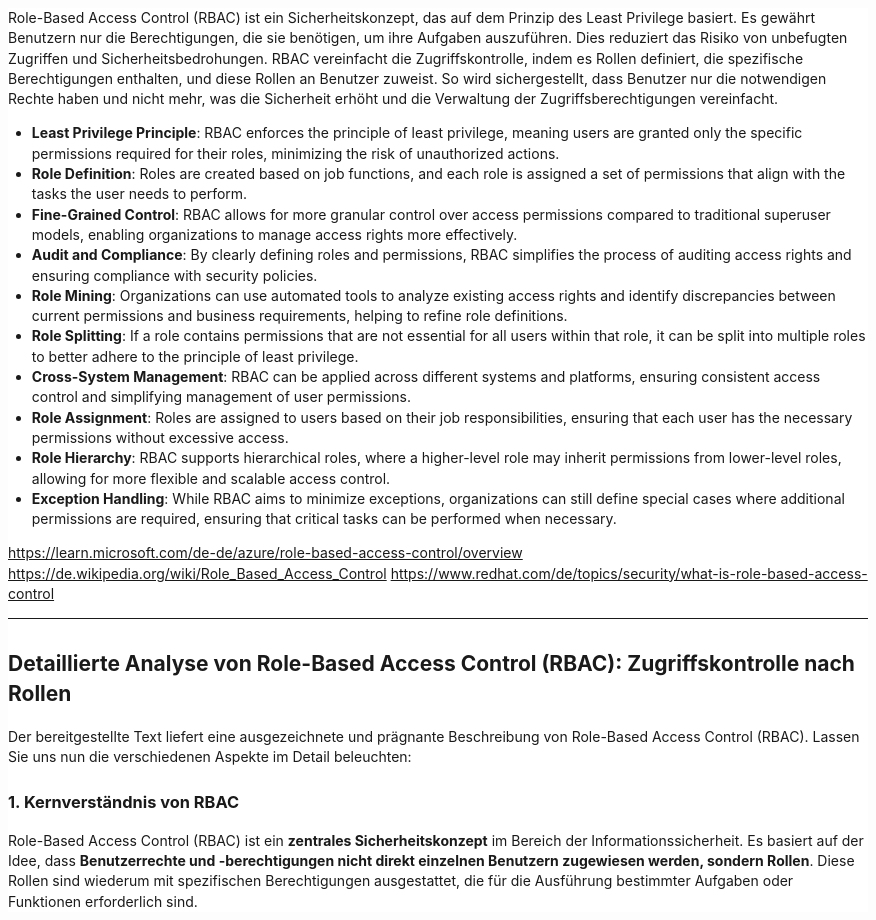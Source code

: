 Role-Based Access Control (RBAC) ist ein Sicherheitskonzept, das auf dem Prinzip des Least Privilege basiert. Es gewährt Benutzern nur die Berechtigungen, die sie benötigen, um ihre Aufgaben auszuführen. Dies reduziert das Risiko von unbefugten Zugriffen und Sicherheitsbedrohungen. RBAC vereinfacht die Zugriffskontrolle, indem es Rollen definiert, die spezifische Berechtigungen enthalten, und diese Rollen an Benutzer zuweist. So wird sichergestellt, dass Benutzer nur die notwendigen Rechte haben und nicht mehr, was die Sicherheit erhöht und die Verwaltung der Zugriffsberechtigungen vereinfacht.

- **Least Privilege Principle**: RBAC enforces the principle of least privilege, meaning users are granted only the specific permissions required for their roles, minimizing the risk of unauthorized actions.
- **Role Definition**: Roles are created based on job functions, and each role is assigned a set of permissions that align with the tasks the user needs to perform.
- **Fine-Grained Control**: RBAC allows for more granular control over access permissions compared to traditional superuser models, enabling organizations to manage access rights more effectively.
- **Audit and Compliance**: By clearly defining roles and permissions, RBAC simplifies the process of auditing access rights and ensuring compliance with security policies.
- **Role Mining**: Organizations can use automated tools to analyze existing access rights and identify discrepancies between current permissions and business requirements, helping to refine role definitions.
- **Role Splitting**: If a role contains permissions that are not essential for all users within that role, it can be split into multiple roles to better adhere to the principle of least privilege.
- **Cross-System Management**: RBAC can be applied across different systems and platforms, ensuring consistent access control and simplifying management of user permissions.
- **Role Assignment**: Roles are assigned to users based on their job responsibilities, ensuring that each user has the necessary permissions without excessive access.
- **Role Hierarchy**: RBAC supports hierarchical roles, where a higher-level role may inherit permissions from lower-level roles, allowing for more flexible and scalable access control.
- **Exception Handling**: While RBAC aims to minimize exceptions, organizations can still define special cases where additional permissions are required, ensuring that critical tasks can be performed when necessary.


https://learn.microsoft.com/de-de/azure/role-based-access-control/overview
https://de.wikipedia.org/wiki/Role_Based_Access_Control
https://www.redhat.com/de/topics/security/what-is-role-based-access-control



-----


## Detaillierte Analyse von Role-Based Access Control (RBAC): Zugriffskontrolle nach Rollen

Der bereitgestellte Text liefert eine ausgezeichnete und prägnante Beschreibung von Role-Based Access Control (RBAC). Lassen Sie uns nun die verschiedenen Aspekte im Detail beleuchten:

### 1. Kernverständnis von RBAC

Role-Based Access Control (RBAC) ist ein **zentrales Sicherheitskonzept** im Bereich der Informationssicherheit. Es basiert auf der Idee, dass **Benutzerrechte und -berechtigungen nicht direkt einzelnen Benutzern zugewiesen werden, sondern Rollen**. Diese Rollen sind wiederum mit spezifischen Berechtigungen ausgestattet, die für die Ausführung bestimmter Aufgaben oder Funktionen erforderlich sind.
